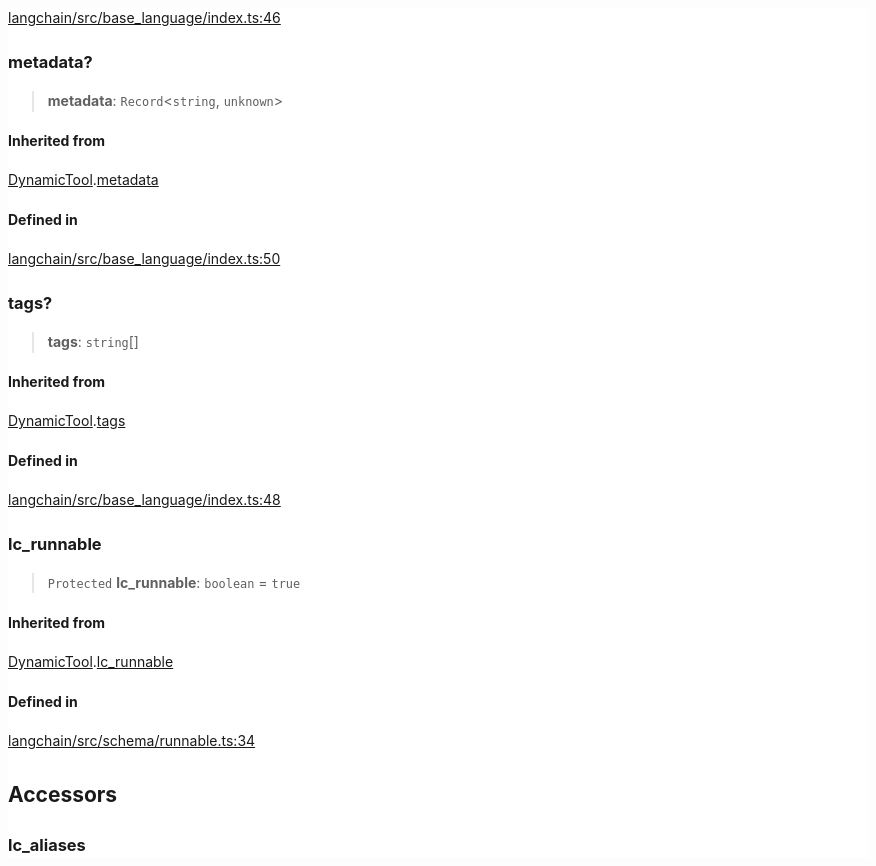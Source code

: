[langchain/src/base\_language/index.ts:46](https://github.com/hwchase17/langchainjs/blob/1c1274d/langchain/src/base_language/index.ts#L46)

### metadata?[](#metadata "Direct link to metadata?")

> **metadata**: `Record`<`string`, `unknown`\>

#### Inherited from[](#inherited-from-9 "Direct link to Inherited from")

[DynamicTool](/docs/api/tools/classes/DynamicTool).[metadata](/docs/api/tools/classes/DynamicTool#metadata)

#### Defined in[](#defined-in-11 "Direct link to Defined in")

[langchain/src/base\_language/index.ts:50](https://github.com/hwchase17/langchainjs/blob/1c1274d/langchain/src/base_language/index.ts#L50)

### tags?[](#tags "Direct link to tags?")

> **tags**: `string`\[\]

#### Inherited from[](#inherited-from-10 "Direct link to Inherited from")

[DynamicTool](/docs/api/tools/classes/DynamicTool).[tags](/docs/api/tools/classes/DynamicTool#tags)

#### Defined in[](#defined-in-12 "Direct link to Defined in")

[langchain/src/base\_language/index.ts:48](https://github.com/hwchase17/langchainjs/blob/1c1274d/langchain/src/base_language/index.ts#L48)

### lc\_runnable[](#lc_runnable "Direct link to lc_runnable")

> `Protected` **lc\_runnable**: `boolean` = `true`

#### Inherited from[](#inherited-from-11 "Direct link to Inherited from")

[DynamicTool](/docs/api/tools/classes/DynamicTool).[lc\_runnable](/docs/api/tools/classes/DynamicTool#lc_runnable)

#### Defined in[](#defined-in-13 "Direct link to Defined in")

[langchain/src/schema/runnable.ts:34](https://github.com/hwchase17/langchainjs/blob/1c1274d/langchain/src/schema/runnable.ts#L34)

Accessors[](#accessors "Direct link to Accessors")
---------------------------------------------------

### lc\_aliases[](#lc_aliases "Direct link to lc_aliases")
